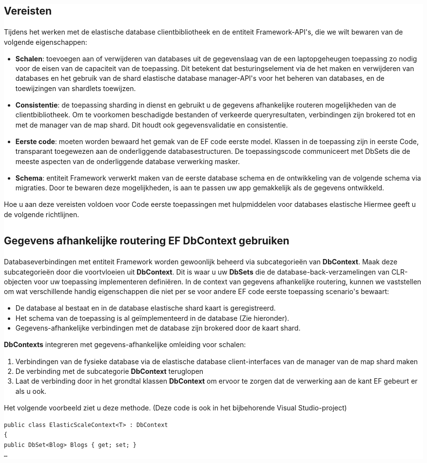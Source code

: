 
## <a name="requirements"></a>Vereisten 

Tijdens het werken met de elastische database clientbibliotheek en de entiteit Framework-API's, die we wilt bewaren van de volgende eigenschappen: 

* **Schalen**: toevoegen aan of verwijderen van databases uit de gegevenslaag van de een laptopgeheugen toepassing zo nodig voor de eisen van de capaciteit van de toepassing. Dit betekent dat besturingselement via de het maken en verwijderen van databases en het gebruik van de shard elastische database manager-API's voor het beheren van databases, en de toewijzingen van shardlets toewijzen. 

* **Consistentie**: de toepassing sharding in dienst en gebruikt u de gegevens afhankelijke routeren mogelijkheden van de clientbibliotheek. Om te voorkomen beschadigde bestanden of verkeerde queryresultaten, verbindingen zijn brokered tot en met de manager van de map shard. Dit houdt ook gegevensvalidatie en consistentie.
 
* **Eerste code**: moeten worden bewaard het gemak van de EF code eerste model. Klassen in de toepassing zijn in eerste Code, transparant toegewezen aan de onderliggende databasestructuren. De toepassingscode communiceert met DbSets die de meeste aspecten van de onderliggende database verwerking masker.
 
* **Schema**: entiteit Framework verwerkt maken van de eerste database schema en de ontwikkeling van de volgende schema via migraties. Door te bewaren deze mogelijkheden, is aan te passen uw app gemakkelijk als de gegevens ontwikkeld. 

Hoe u aan deze vereisten voldoen voor Code eerste toepassingen met hulpmiddelen voor databases elastische Hiermee geeft u de volgende richtlijnen. 

## <a name="data-dependent-routing-using-ef-dbcontext"></a>Gegevens afhankelijke routering EF DbContext gebruiken 

Databaseverbindingen met entiteit Framework worden gewoonlijk beheerd via subcategorieën van **DbContext**. Maak deze subcategorieën door die voortvloeien uit **DbContext**. Dit is waar u uw **DbSets** die de database-back-verzamelingen van CLR-objecten voor uw toepassing implementeren definiëren. In de context van gegevens afhankelijke routering, kunnen we vaststellen om wat verschillende handig eigenschappen die niet per se voor andere EF code eerste toepassing scenario's bewaart: 

* De database al bestaat en in de database elastische shard kaart is geregistreerd. 
* Het schema van de toepassing is al geïmplementeerd in de database (Zie hieronder). 
* Gegevens-afhankelijke verbindingen met de database zijn brokered door de kaart shard. 

**DbContexts** integreren met gegevens-afhankelijke omleiding voor schalen:

1. Verbindingen van de fysieke database via de elastische database client-interfaces van de manager van de map shard maken 
2. De verbinding met de subcategorie **DbContext** teruglopen
3. Laat de verbinding door in het grondtal klassen **DbContext** om ervoor te zorgen dat de verwerking aan de kant EF gebeurt er als u ook. 

Het volgende voorbeeld ziet u deze methode. (Deze code is ook in het bijbehorende Visual Studio-project)

    public class ElasticScaleContext<T> : DbContext
    {
    public DbSet<Blog> Blogs { get; set; }
    …
